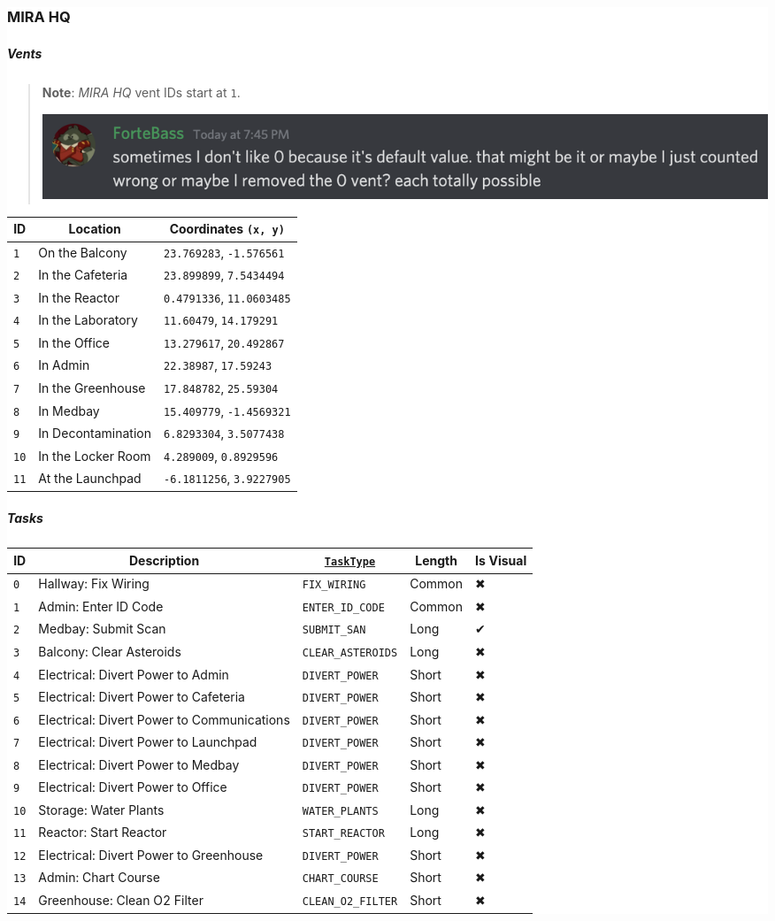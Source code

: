 ### MIRA HQ

##### Vents

> **Note**: *MIRA HQ* vent IDs start at `1`.
>
> ![Forte quote](../images/mirahq_vents_quote.png)

| ID | Location | Coordinates `(x, y)` |
| --- | --- | --- |
| `1` | On the Balcony | `23.769283`, `-1.576561` |
| `2` | In the Cafeteria | `23.899899`, `7.5434494` |
| `3` | In the Reactor | `0.4791336`, `11.0603485` |
| `4` | In the Laboratory | `11.60479`, `14.179291` |
| `5` | In the Office | `13.279617`, `20.492867` |
| `6` | In Admin | `22.38987`, `17.59243` |
| `7` | In the Greenhouse | `17.848782`, `25.59304` |
| `8` | In Medbay | `15.409779`, `-1.4569321` |
| `9` | In Decontamination | `6.8293304`, `3.5077438` |
| `10` | In the Locker Room | `4.289009`, `0.8929596` |
| `11` | At the Launchpad | `-6.1811256`, `3.9227905` |

##### Tasks

| ID | Description | [`TaskType`](../01_packet_structure/06_enums.md#tasktype) | Length | Is Visual |
| --- | --- | --- | --- | --- |
| `0` | Hallway: Fix Wiring | `FIX_WIRING` | Common | &#x2716; |
| `1` | Admin: Enter ID Code | `ENTER_ID_CODE` | Common | &#x2716; |
| `2` | Medbay: Submit Scan | `SUBMIT_SAN` | Long | &#x2714; |
| `3` | Balcony: Clear Asteroids | `CLEAR_ASTEROIDS` | Long | &#x2716; |
| `4` | Electrical: Divert Power to Admin | `DIVERT_POWER` | Short | &#x2716; |
| `5` | Electrical: Divert Power to Cafeteria | `DIVERT_POWER` | Short | &#x2716; |
| `6` | Electrical: Divert Power to Communications | `DIVERT_POWER` | Short | &#x2716; |
| `7` | Electrical: Divert Power to Launchpad | `DIVERT_POWER` | Short | &#x2716; |
| `8` | Electrical: Divert Power to Medbay | `DIVERT_POWER` | Short | &#x2716; |
| `9` | Electrical: Divert Power to Office | `DIVERT_POWER` | Short | &#x2716; |
| `10` | Storage: Water Plants | `WATER_PLANTS` | Long | &#x2716; |
| `11` | Reactor: Start Reactor | `START_REACTOR` | Long | &#x2716; |
| `12` | Electrical: Divert Power to Greenhouse | `DIVERT_POWER` | Short | &#x2716; |
| `13` | Admin: Chart Course | `CHART_COURSE` | Short | &#x2716; |
| `14` | Greenhouse: Clean O2 Filter | `CLEAN_O2_FILTER` | Short | &#x2716; |